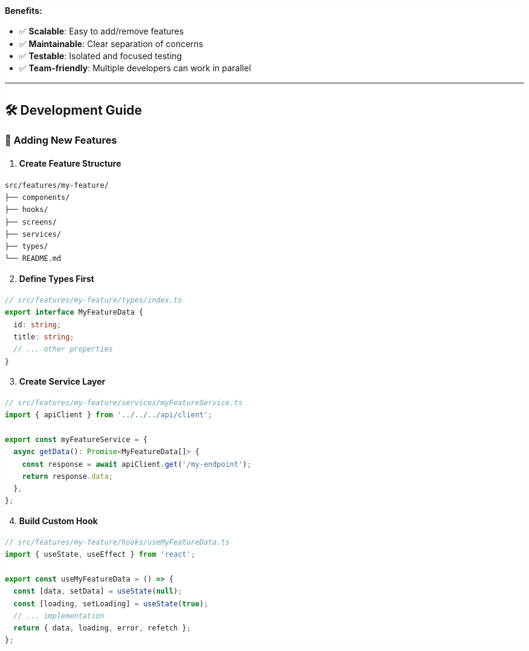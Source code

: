 **Benefits:**

- ✅ **Scalable**: Easy to add/remove features
- ✅ **Maintainable**: Clear separation of concerns
- ✅ **Testable**: Isolated and focused testing
- ✅ **Team-friendly**: Multiple developers can work in parallel

---

## 🛠️ Development Guide

### 🎨 Adding New Features

1. **Create Feature Structure**

```bash
src/features/my-feature/
├── components/
├── hooks/
├── screens/
├── services/
├── types/
└── README.md
```

2. **Define Types First**

```typescript
// src/features/my-feature/types/index.ts
export interface MyFeatureData {
  id: string;
  title: string;
  // ... other properties
}
```

3. **Create Service Layer**

```typescript
// src/features/my-feature/services/myFeatureService.ts
import { apiClient } from '../../../api/client';

export const myFeatureService = {
  async getData(): Promise<MyFeatureData[]> {
    const response = await apiClient.get('/my-endpoint');
    return response.data;
  },
};
```

4. **Build Custom Hook**

```typescript
// src/features/my-feature/hooks/useMyFeatureData.ts
import { useState, useEffect } from 'react';

export const useMyFeatureData = () => {
  const [data, setData] = useState(null);
  const [loading, setLoading] = useState(true);
  // ... implementation
  return { data, loading, error, refetch };
};
```

